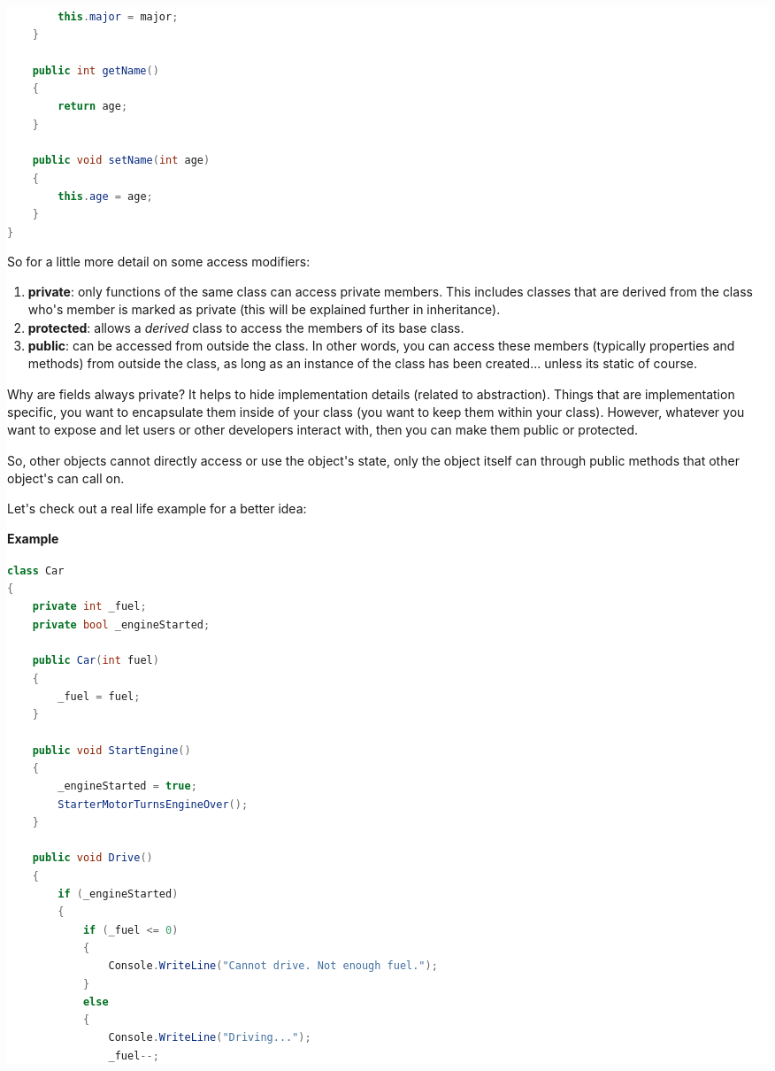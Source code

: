 ```csharp
        this.major = major;
    }

    public int getName()
    {
        return age;
    }

    public void setName(int age)
    {
        this.age = age;
    }
}
```

So for a little more detail on some access modifiers:

1. **private**: only functions of the same class can access private members. This includes classes that are derived from the class who's member is marked as private (this will be explained further in inheritance).
2. **protected**: allows a _derived_ class to access the members of its base class.
3. **public**: can be accessed from outside the class. In other words, you can access these members (typically properties and methods) from outside the class, as long as an instance of the class has been created... unless its static of course.

Why are fields always private? It helps to hide implementation details (related to abstraction). Things that are implementation specific, you want to encapsulate them inside of your class (you want to keep them within your class). However, whatever you want to expose and let users or other developers interact with, then you can make them public or protected.

So, other objects cannot directly access or use the object's state, only the object itself can through public methods that other object's can call on.

Let's check out a real life example for a better idea:

**Example**

```csharp
class Car
{
    private int _fuel;
    private bool _engineStarted;

    public Car(int fuel)
    {
        _fuel = fuel;
    }

    public void StartEngine()
    {
        _engineStarted = true;
        StarterMotorTurnsEngineOver();
    }

    public void Drive()
    {
        if (_engineStarted)
        {
            if (_fuel <= 0)
            {
                Console.WriteLine("Cannot drive. Not enough fuel.");
            }
            else
            {
                Console.WriteLine("Driving...");
                _fuel--;
```